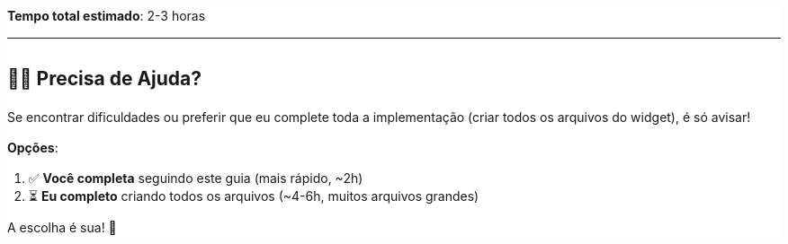 **Tempo total estimado**: 2-3 horas

---

## 🙋‍♂️ Precisa de Ajuda?

Se encontrar dificuldades ou preferir que eu complete toda a implementação (criar todos os arquivos do widget), é só avisar!

**Opções**:
1. ✅ **Você completa** seguindo este guia (mais rápido, ~2h)
2. ⏳ **Eu completo** criando todos os arquivos (~4-6h, muitos arquivos grandes)

A escolha é sua! 🚀
